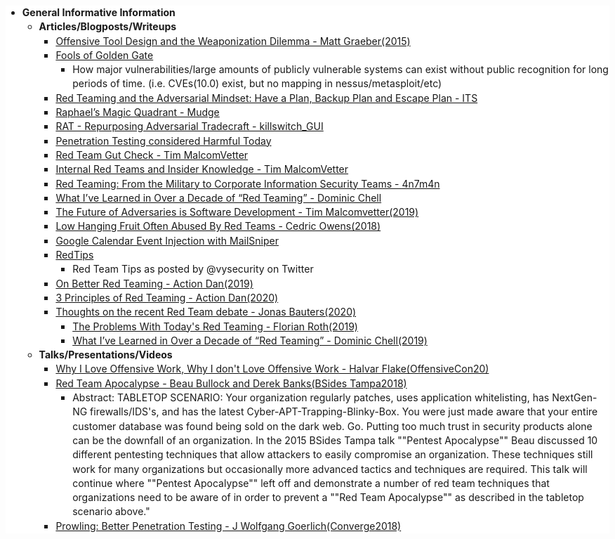 * **General Informative Information**<a name="gii"></a>
	* **Articles/Blogposts/Writeups**
		* [Offensive Tool Design and the Weaponization Dilemma - Matt Graeber(2015)](http://www.exploit-monday.com/2015/12/offensive-tool-design-and-weaponization.html)
		* [Fools of Golden Gate](https://blog.silentsignal.eu/2017/05/08/fools-of-golden-gate/)
			* How major vulnerabilities/large amounts of publicly vulnerable systems can exist without public recognition for long periods of time. (i.e. CVEs(10.0) exist, but no mapping in nessus/metasploit/etc)
		* [Red Teaming and the Adversarial Mindset: Have a Plan, Backup Plan and Escape Plan - ITS](https://www.itstactical.com/digicom/security/red-teaming-and-the-adversarial-mindset-have-a-plan-backup-plan-and-escape-plan/)
		* [Raphael’s Magic Quadrant - Mudge](https://blog.cobaltstrike.com/2015/08/03/raphaels-magic-quadrant/)
		* [RAT - Repurposing Adversarial Tradecraft - killswitch_GUI](https://speakerdeck.com/killswitch_gui/rat-repurposing-adversarial-tradecraft)
		* [Penetration Testing considered Harmful Today](http://blog.thinkst.com/p/penetration-testing-considered-harmful.html)
		* [Red Team Gut Check - Tim MalcomVetter](https://medium.com/@malcomvetter/red-team-gut-check-10b5976ffd19)
		* [Internal Red Teams and Insider Knowledge - Tim MalcomVetter](https://medium.com/@malcomvetter/internal-red-teams-and-insider-knowledge-8324555aaf40)
		* [Red Teaming: From the Military to Corporate Information Security Teams - 4n7m4n](https://medium.com/@antman1P_30185/red-teaming-from-the-military-to-corporate-information-security-teams-408c040bd87e)
		* [What I’ve Learned in Over a Decade of “Red Teaming” - Dominic Chell](https://medium.com/@dmchell/what-ive-learned-in-over-a-decade-of-red-teaming-5c0b685c67a2)
		* [The Future of Adversaries is Software Development - Tim Malcomvetter(2019)](https://medium.com/@malcomvetter/the-future-of-adversaries-is-software-development-f599c3da2a9f)		
		* [Low Hanging Fruit Often Abused By Red Teams - Cedric Owens(2018)](https://medium.com/red-teaming-with-a-blue-team-mentaility/low-hanging-fruit-often-abused-by-red-teams-b9a66026d89e)
		* [Google Calendar Event Injection with MailSniper](https://www.blackhillsinfosec.com/google-calendar-event-injection-mailsniper/)	
		* [RedTips](https://github.com/vysecurity/RedTips)
			* Red Team Tips as posted by @vysecurity on Twitter
		* [On Better Red Teaming - Action Dan(2019)](https://lockboxx.blogspot.com/2019/12/on-better-red-teaming.html)			
		* [3 Principles of Red Teaming - Action Dan(2020)](https://lockboxx.blogspot.com/2020/01/3-principles-of-red-teaming.html)
		* [Thoughts on the recent Red Team debate - Jonas Bauters(2020)](https://blog.nviso.eu/2020/01/17/thoughts-on-the-recent-red-team-debate/)
			* [The Problems With Today's Red Teaming - Florian Roth(2019)](https://cyb3rops.medium.com/the-problems-with-todays-red-teaming-7b8ed1e735c9)
			* [What I’ve Learned in Over a Decade of “Red Teaming” - Dominic Chell(2019)](https://medium.com/@dmchell/what-ive-learned-in-over-a-decade-of-red-teaming-5c0b685c67a2)
	* **Talks/Presentations/Videos**
		* [Why I Love Offensive Work, Why I don't Love Offensive Work - Halvar Flake(OffensiveCon20)](https://www.youtube.com/watch?v=8QRnOpjmneo)
		* [Red Team Apocalypse - Beau Bullock and Derek Banks(BSides Tampa2018)](https://www.irongeek.com/i.php?page=videos/bsidestampa2018/courtroom02-red-team-apocalypse-beau-bullock-and-derek-banks)
			* Abstract: TABLETOP SCENARIO: Your organization regularly patches, uses application whitelisting, has NextGen-NG firewalls/IDS's, and has the latest Cyber-APT-Trapping-Blinky-Box. You were just made aware that your entire customer database was found being sold on the dark web. Go. Putting too much trust in security products alone can be the downfall of an organization. In the 2015 BSides Tampa talk ""Pentest Apocalypse"" Beau discussed 10 different pentesting techniques that allow attackers to easily compromise an organization. These techniques still work for many organizations but occasionally more advanced tactics and techniques are required. This talk will continue where ""Pentest Apocalypse"" left off and demonstrate a number of red team techniques that organizations need to be aware of in order to prevent a ""Red Team Apocalypse"" as described in the tabletop scenario above."
		* [Prowling: Better Penetration Testing - J Wolfgang Goerlich(Converge2018)](https://www.irongeek.com/i.php?page=videos/converge2018/converge-2018-207-prowling-better-penetration-testing-j-wolfgang-goerlich)